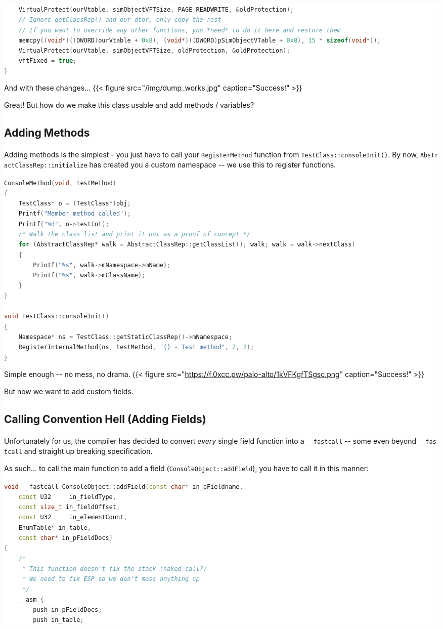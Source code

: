 ```cpp
	VirtualProtect(ourVtable, simObjectVFTSize, PAGE_READWRITE, &oldProtection);
	// Ignore getClassRep() and our dtor, only copy the rest
	// If you want to override any other functions, you *need* to do it here and restore them
	memcpy((void*)((DWORD)ourVtable + 0x8), (void*)((DWORD)pSimObjectVTable + 0x8), 15 * sizeof(void*));
	VirtualProtect(ourVtable, simObjectVFTSize, oldProtection, &oldProtection);
	vftFixed = true;
}
```
And with these changes...
{{< figure src="/img/dump_works.jpg" caption="Success!" >}}

Great! But how do we make this class usable and add methods / variables?
## Adding Methods
Adding methods is the simplest - you just have to call your `RegisterMethod` function from `TestClass::consoleInit()`. By now, `AbstractClassRep::initialize` has created you a custom namespace -- we use this to register functions.
```cpp
ConsoleMethod(void, testMethod)
{
	TestClass* o = (TestClass*)obj;
	Printf("Member method called");
	Printf("%d", o->testInt);
	/* Walk the class list and print it out as a proof of concept */
	for (AbstractClassRep* walk = AbstractClassRep::getClassList(); walk; walk = walk->nextClass)
	{
		Printf("%s", walk->mNamespace->mName);
		Printf("%s", walk->mClassName);
	}
}

void TestClass::consoleInit()
{
	Namespace* ns = TestClass::getStaticClassRep()->mNamespace;
	RegisterInternalMethod(ns, testMethod, "() - Test method", 2, 2);
}
```
Simple enough -- no mess, no drama.
{{< figure src="https://f.0xcc.pw/palo-alto/1kVFKgfTSgsc.png" caption="Success!" >}}

But now we want to add custom fields.

## Calling Convention Hell (Adding Fields)
Unfortunately for us, the compiler has decided to convert *every* single field function into a `__fastcall` -- some even beyond `__fastcall` and straight up breaking specification.

As such... to call the main function to add a field (`ConsoleObject::addField`), you have to call it in this manner:
```cpp
void __fastcall ConsoleObject::addField(const char* in_pFieldname,
    const U32     in_fieldType,
    const size_t in_fieldOffset,
    const U32     in_elementCount,
    EnumTable* in_table,
    const char* in_pFieldDocs)
{
	/*
	 * This function doesn't fix the stack (naked call?)
	 * We need to fix ESP so we don't mess anything up   
	 */
	__asm {
        push in_pFieldDocs;
        push in_table;
```